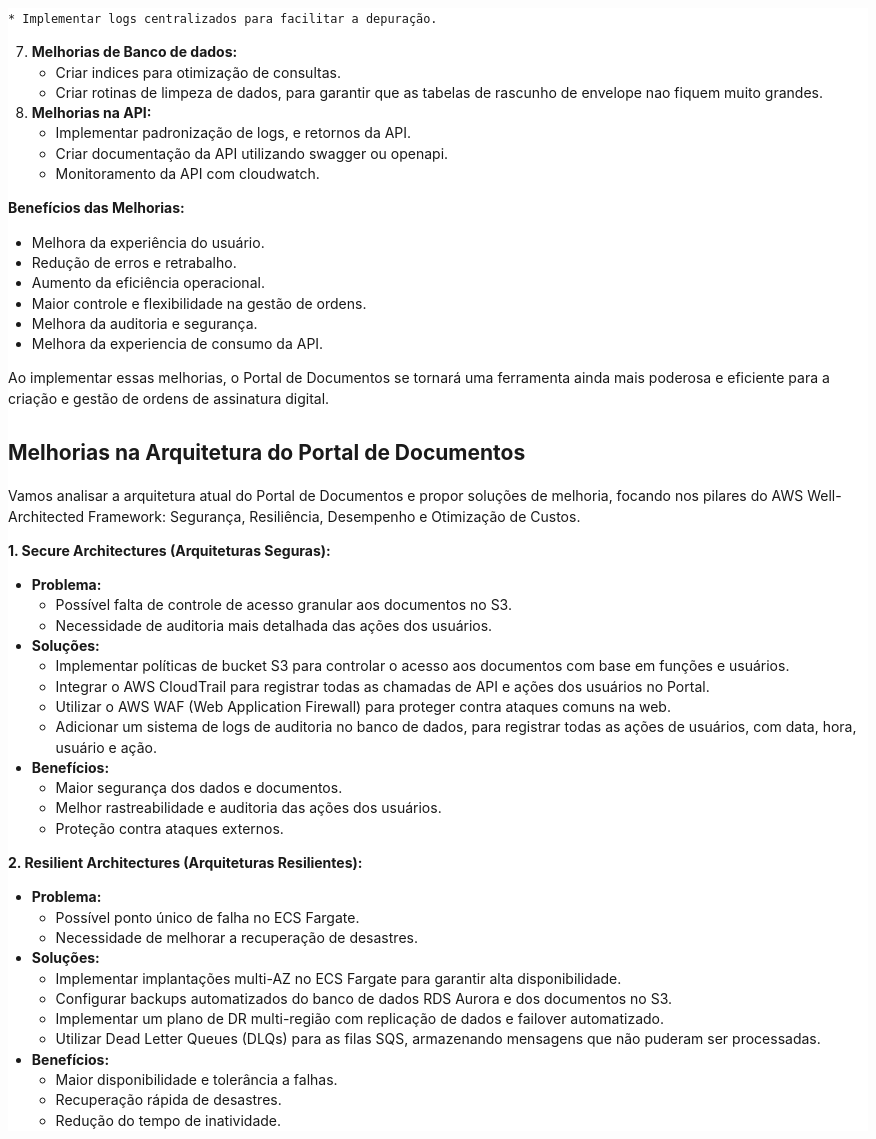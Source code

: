     * Implementar logs centralizados para facilitar a depuração.
7. **Melhorias de Banco de dados:**
    * Criar indices para otimização de consultas.
    * Criar rotinas de limpeza de dados, para garantir que as tabelas de rascunho de envelope nao fiquem muito grandes.
8. **Melhorias na API:**
    * Implementar padronização de logs, e retornos da API.
    * Criar documentação da API utilizando swagger ou openapi.
    * Monitoramento da API com cloudwatch.

**Benefícios das Melhorias:**

* Melhora da experiência do usuário.
* Redução de erros e retrabalho.
* Aumento da eficiência operacional.
* Maior controle e flexibilidade na gestão de ordens.
* Melhora da auditoria e segurança.
* Melhora da experiencia de consumo da API.

Ao implementar essas melhorias, o Portal de Documentos se tornará uma ferramenta ainda mais poderosa e eficiente para a criação e gestão de ordens de assinatura digital.

## Melhorias na Arquitetura do Portal de Documentos

Vamos analisar a arquitetura atual do Portal de Documentos e propor soluções de melhoria, focando nos pilares do AWS Well-Architected Framework: Segurança, Resiliência, Desempenho e Otimização de Custos.

**1. Secure Architectures (Arquiteturas Seguras):**

* **Problema:**
  * Possível falta de controle de acesso granular aos documentos no S3.
  * Necessidade de auditoria mais detalhada das ações dos usuários.
* **Soluções:**
  * Implementar políticas de bucket S3 para controlar o acesso aos documentos com base em funções e usuários.
  * Integrar o AWS CloudTrail para registrar todas as chamadas de API e ações dos usuários no Portal.
  * Utilizar o AWS WAF (Web Application Firewall) para proteger contra ataques comuns na web.
  * Adicionar um sistema de logs de auditoria no banco de dados, para registrar todas as ações de usuários, com data, hora, usuário e ação.
* **Benefícios:**
  * Maior segurança dos dados e documentos.
  * Melhor rastreabilidade e auditoria das ações dos usuários.
  * Proteção contra ataques externos.

**2. Resilient Architectures (Arquiteturas Resilientes):**

* **Problema:**
  * Possível ponto único de falha no ECS Fargate.
  * Necessidade de melhorar a recuperação de desastres.
* **Soluções:**
  * Implementar implantações multi-AZ no ECS Fargate para garantir alta disponibilidade.
  * Configurar backups automatizados do banco de dados RDS Aurora e dos documentos no S3.
  * Implementar um plano de DR multi-região com replicação de dados e failover automatizado.
  * Utilizar Dead Letter Queues (DLQs) para as filas SQS, armazenando mensagens que não puderam ser processadas.
* **Benefícios:**
  * Maior disponibilidade e tolerância a falhas.
  * Recuperação rápida de desastres.
  * Redução do tempo de inatividade.
